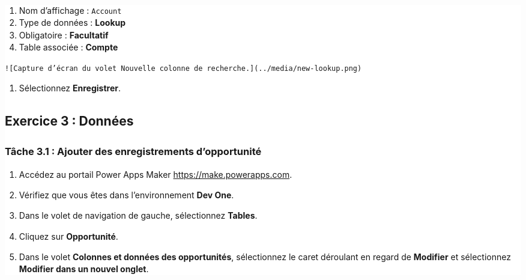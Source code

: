    1. Nom d’affichage : `Account`
   1. Type de données : **Lookup**
   1. Obligatoire : **Facultatif**
   1. Table associée : **Compte**

    ![Capture d’écran du volet Nouvelle colonne de recherche.](../media/new-lookup.png)

1. Sélectionnez **Enregistrer**.

## Exercice 3 : Données

### Tâche 3.1 : Ajouter des enregistrements d’opportunité

1. Accédez au portail Power Apps Maker <https://make.powerapps.com>.

1. Vérifiez que vous êtes dans l’environnement **Dev One**.

1. Dans le volet de navigation de gauche, sélectionnez **Tables**.

1. Cliquez sur **Opportunité**.

1. Dans le volet **Colonnes et données des opportunités**, sélectionnez le caret déroulant en regard de **Modifier** et sélectionnez **Modifier dans un nouvel onglet**.
